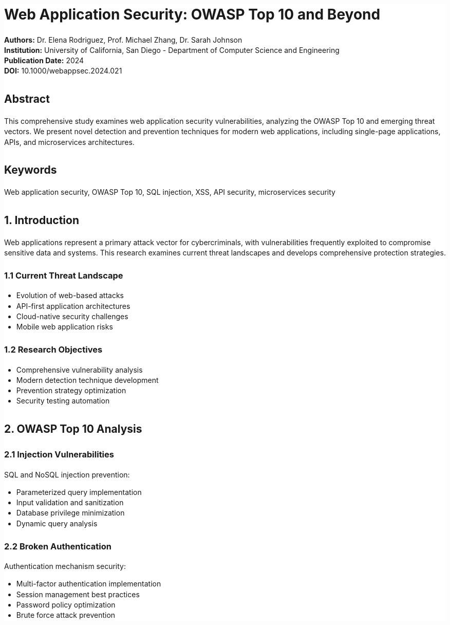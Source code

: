 # Web Application Security: OWASP Top 10 and Beyond

**Authors:** Dr. Elena Rodriguez, Prof. Michael Zhang, Dr. Sarah Johnson  
**Institution:** University of California, San Diego - Department of Computer Science and Engineering  
**Publication Date:** 2024  
**DOI:** 10.1000/webappsec.2024.021  

## Abstract

This comprehensive study examines web application security vulnerabilities, analyzing the OWASP Top 10 and emerging threat vectors. We present novel detection and prevention techniques for modern web applications, including single-page applications, APIs, and microservices architectures.

## Keywords
Web application security, OWASP Top 10, SQL injection, XSS, API security, microservices security

## 1. Introduction

Web applications represent a primary attack vector for cybercriminals, with vulnerabilities frequently exploited to compromise sensitive data and systems. This research examines current threat landscapes and develops comprehensive protection strategies.

### 1.1 Current Threat Landscape
- Evolution of web-based attacks
- API-first application architectures
- Cloud-native security challenges
- Mobile web application risks

### 1.2 Research Objectives
- Comprehensive vulnerability analysis
- Modern detection technique development
- Prevention strategy optimization
- Security testing automation

## 2. OWASP Top 10 Analysis

### 2.1 Injection Vulnerabilities
SQL and NoSQL injection prevention:
- Parameterized query implementation
- Input validation and sanitization
- Database privilege minimization
- Dynamic query analysis

### 2.2 Broken Authentication
Authentication mechanism security:
- Multi-factor authentication implementation
- Session management best practices
- Password policy optimization
- Brute force attack prevention
